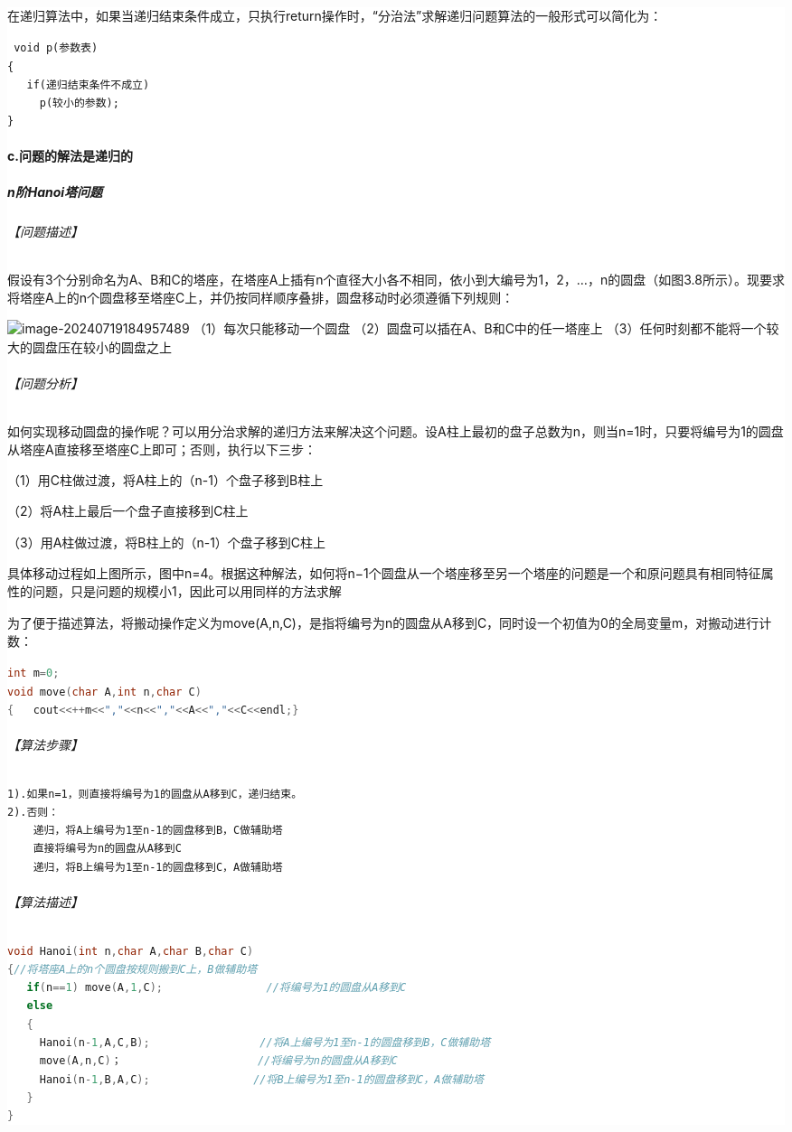 在递归算法中，如果当递归结束条件成立，只执行return操作时，“分治法”求解递归问题算法的一般形式可以简化为：
```
 void p(参数表)
{
   if(递归结束条件不成立)
     p(较小的参数);
}
```

#### c.问题的解法是递归的
##### n阶Hanoi塔问题
###### 【问题描述】
假设有3个分别命名为A、B和C的塔座，在塔座A上插有n个直径大小各不相同，依小到大编号为1，2，…，n的圆盘（如图3.8所示）。现要求将塔座A上的n个圆盘移至塔座C上，并仍按同样顺序叠排，圆盘移动时必须遵循下列规则：

![image-20240719184957489](D:/%E6%96%87%E6%A1%A3/%E7%AC%94%E8%AE%B0/%E6%8A%80%E6%9C%AF/image-20240719184957489.png)
（1）每次只能移动一个圆盘
（2）圆盘可以插在A、B和C中的任一塔座上
（3）任何时刻都不能将一个较大的圆盘压在较小的圆盘之上

###### 【问题分析】

如何实现移动圆盘的操作呢？可以用分治求解的递归方法来解决这个问题。设A柱上最初的盘子总数为n，则当n=1时，只要将编号为1的圆盘从塔座A直接移至塔座C上即可；否则，执行以下三步：

（1）用C柱做过渡，将A柱上的（n-1）个盘子移到B柱上

（2）将A柱上最后一个盘子直接移到C柱上

（3）用A柱做过渡，将B柱上的（n-1）个盘子移到C柱上

具体移动过程如上图所示，图中n=4。根据这种解法，如何将n−1个圆盘从一个塔座移至另一个塔座的问题是一个和原问题具有相同特征属性的问题，只是问题的规模小1，因此可以用同样的方法求解

为了便于描述算法，将搬动操作定义为move(A,n,C)，是指将编号为n的圆盘从A移到C，同时设一个初值为0的全局变量m，对搬动进行计数：

```c
int m=0;
void move(char A,int n,char C)
{   cout<<++m<<","<<n<<","<<A<<","<<C<<endl;}
```

###### 【算法步骤】

```
1).如果n=1，则直接将编号为1的圆盘从A移到C，递归结束。
2).否则：
	递归，将A上编号为1至n-1的圆盘移到B，C做辅助塔
	直接将编号为n的圆盘从A移到C
	递归，将B上编号为1至n-1的圆盘移到C，A做辅助塔
```

###### 【算法描述】

```c
void Hanoi(int n,char A,char B,char C)
{//将塔座A上的n个圆盘按规则搬到C上，B做辅助塔
   if(n==1) move(A,1,C);                //将编号为1的圆盘从A移到C
   else
   {
     Hanoi(n-1,A,C,B);                 //将A上编号为1至n-1的圆盘移到B，C做辅助塔
     move(A,n,C)；                     //将编号为n的圆盘从A移到C
     Hanoi(n-1,B,A,C);                //将B上编号为1至n-1的圆盘移到C，A做辅助塔
   }
}
```
